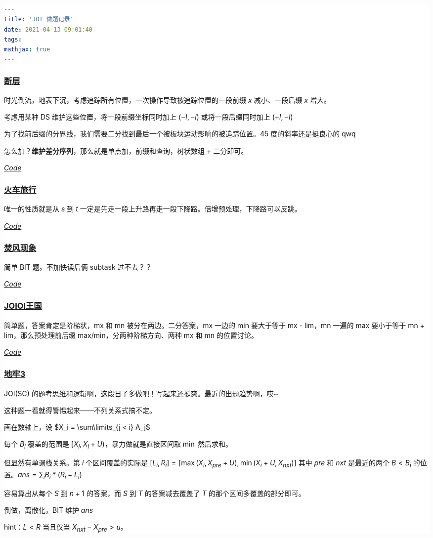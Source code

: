 ```yaml
---
title: 'JOI 做题记录'
date: 2021-04-13 09:01:40
tags:
mathjax: true
---
```


### [断层](https://loj.ac/p/2346)

时光倒流，地表下沉，考虑追踪所有位置，一次操作导致被追踪位置的一段前缀 $x$ 减小、一段后缀 $x$ 增大。

考虑用某种 DS 维护这些位置，将一段前缀坐标同时加上 $(-l, -l)$ 或将一段后缀同时加上 $(+l, -l)$

为了找前后缀的分界线，我们需要二分找到最后一个被板块运动影响的被追踪位置。$45$ 度的斜率还是挺良心的 qwq

怎么加？**维护差分序列**，那么就是单点加，前缀和查询，树状数组 + 二分即可。

[$Code$](https://loj.ac/s/1113591)

### [火车旅行](https://loj.ac/p/2395)

唯一的性质就是从 $s$ 到 $t$ 一定是先走一段上升路再走一段下降路。倍增预处理，下降路可以反跳。

[$Code$](https://loj.ac/s/1114165)

### [焚风现象](https://loj.ac/p/2332)

简单 BIT 题。不加快读后俩 subtask 过不去？？

[$Code$](https://loj.ac/s/1114241)

### [JOIOI王国](https://loj.ac/p/2334)

简单题，答案肯定是阶梯状，mx 和 mn 被分在两边。二分答案，mx 一边的 min 要大于等于 mx - lim，mn 一遍的 max 要小于等于 mn + lim，那么预处理前后缀 max/min，分两种阶梯方向、两种 mx 和 mn 的位置讨论。

[$Code$](https://loj.ac/s/1115152)

### [地牢3](https://loj.ac/p/3472)

JOI(SC) 的题考思维和逻辑啊，这段日子多做吧！写起来还挺爽。最近的出题趋势啊，哎~

这种题一看就得警惕起来——不列关系式搞不定。

画在数轴上，设 $X_i = \sum\limits_{j < i} A_j$

每个 $B_i$ 覆盖的范围是 $[X_i, X_i + U)$，暴力做就是直接区间取 $\min$ 然后求和。

但显然有单调栈关系。第 $i$ 个区间覆盖的实际是 $[L_i, R_i] = [\max(X_i, X_{pre} + U), \min(X_i + U, X_{nxt})]$ 其中 $pre$ 和 $nxt$ 是最近的两个 $B < B_i$ 的位置。$ans = \sum_i B_i * (R_i - L_i)$

容易算出从每个 $S$ 到 $n + 1$ 的答案，而 $S$ 到 $T$ 的答案减去覆盖了 $T$ 的那个区间多覆盖的部分即可。

倒做，离散化，BIT 维护 $ans$

hint：$L < R$ 当且仅当 $X_{nxt} - X_{pre} > u$。
